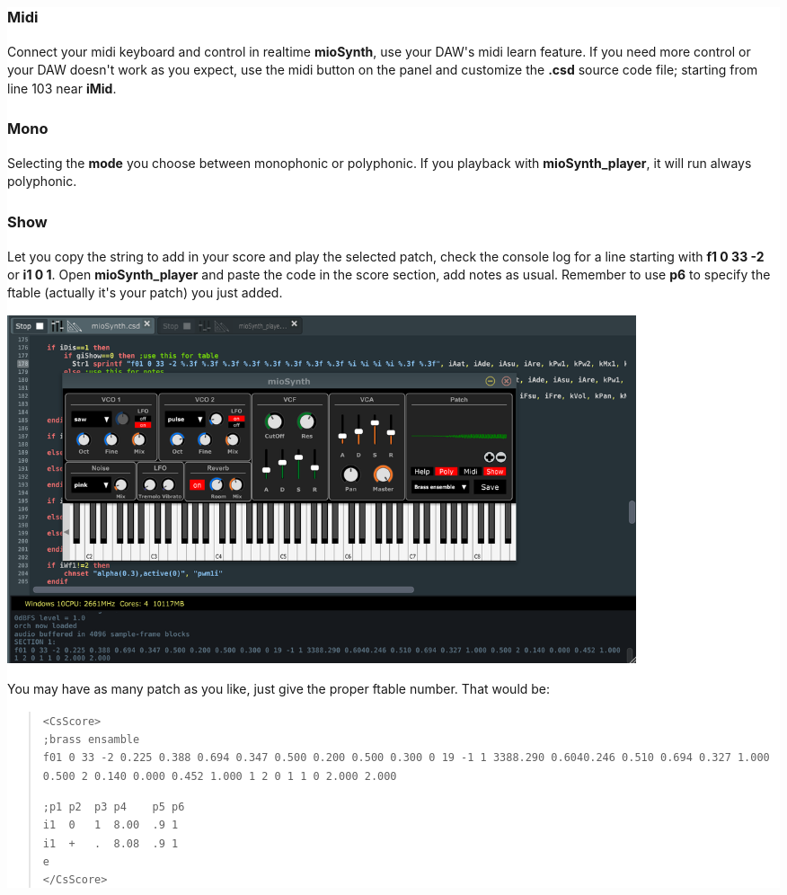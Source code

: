 ### Midi
Connect your midi keyboard and control in realtime **mioSynth**, use your DAW's midi learn feature. If you need more control or your DAW doesn't work as you expect, use the midi button on the panel and customize the **.csd** source code file; starting from line 103 near **iMid**.

### Mono
Selecting the **mode** you choose between monophonic or polyphonic. If you playback with **mioSynth_player**, it will run always polyphonic.

### Show
Let you copy the string to add in your score and play the selected patch, check the console log for a line starting with **f1 0 33 -2** or **i1 0 1**. Open **mioSynth_player** and paste the code in the score section, add notes as usual. Remember to use **p6** to specify the ftable (actually it's your patch) you just added.
<div style="align:left"><img src="/img/cabbage_mioSynth_show.PNG" width="700"></div>

You may have as many patch as you like, just give the proper ftable number. That would be:
<blockquote>
  <code>&lt;CsScore&gt;</code><br>
  <code>;brass ensamble</code><br>
  <code>f01 0 33 -2 0.225 0.388 0.694 0.347 0.500 0.200 0.500 0.300 0 19 -1 1 3388.290 0.6040.246 0.510 0.694 0.327 1.000 0.500 2 0.140 0.000 0.452 1.000 1 2 0 1 1 0 2.000 2.000</code></p>
  <code>;p1 p2 &nbsp;p3 p4 &nbsp;&nbsp;&nbsp;p5 p6</code><br>
  <code>i1 &nbsp;0 &nbsp;&nbsp;1 &nbsp;8.00 &nbsp;.9 1</code><br>
  <code>i1 &nbsp;+ &nbsp;&nbsp;. &nbsp;8.08 &nbsp;.9 1</code><br>
  <code>e</code><br>
  <code>&lt;/CsScore&gt;</code>
</blockquote>
